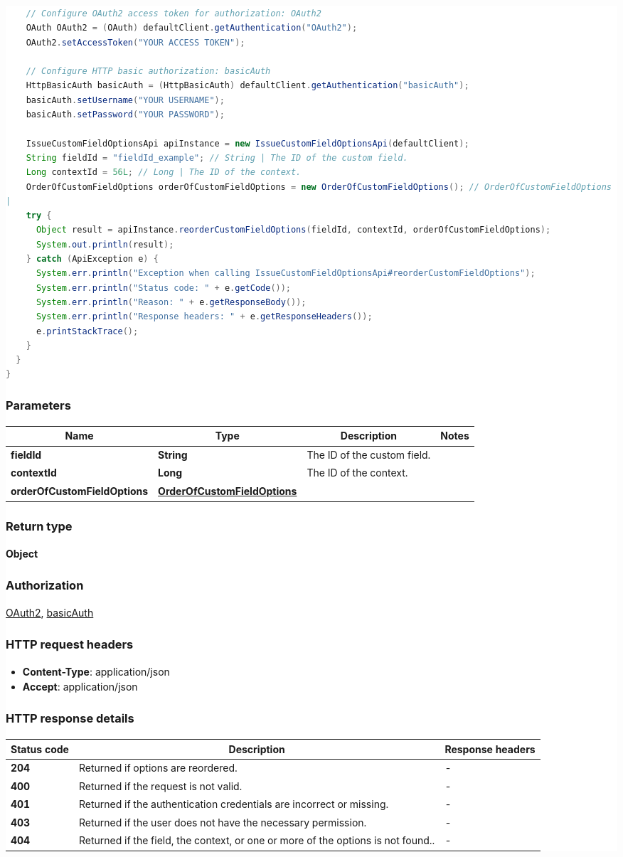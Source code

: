 ```java
    // Configure OAuth2 access token for authorization: OAuth2
    OAuth OAuth2 = (OAuth) defaultClient.getAuthentication("OAuth2");
    OAuth2.setAccessToken("YOUR ACCESS TOKEN");

    // Configure HTTP basic authorization: basicAuth
    HttpBasicAuth basicAuth = (HttpBasicAuth) defaultClient.getAuthentication("basicAuth");
    basicAuth.setUsername("YOUR USERNAME");
    basicAuth.setPassword("YOUR PASSWORD");

    IssueCustomFieldOptionsApi apiInstance = new IssueCustomFieldOptionsApi(defaultClient);
    String fieldId = "fieldId_example"; // String | The ID of the custom field.
    Long contextId = 56L; // Long | The ID of the context.
    OrderOfCustomFieldOptions orderOfCustomFieldOptions = new OrderOfCustomFieldOptions(); // OrderOfCustomFieldOptions | 
    try {
      Object result = apiInstance.reorderCustomFieldOptions(fieldId, contextId, orderOfCustomFieldOptions);
      System.out.println(result);
    } catch (ApiException e) {
      System.err.println("Exception when calling IssueCustomFieldOptionsApi#reorderCustomFieldOptions");
      System.err.println("Status code: " + e.getCode());
      System.err.println("Reason: " + e.getResponseBody());
      System.err.println("Response headers: " + e.getResponseHeaders());
      e.printStackTrace();
    }
  }
}
```

### Parameters

Name | Type | Description  | Notes
------------- | ------------- | ------------- | -------------
 **fieldId** | **String**| The ID of the custom field. |
 **contextId** | **Long**| The ID of the context. |
 **orderOfCustomFieldOptions** | [**OrderOfCustomFieldOptions**](OrderOfCustomFieldOptions.md)|  |

### Return type

**Object**

### Authorization

[OAuth2](../README.md#OAuth2), [basicAuth](../README.md#basicAuth)

### HTTP request headers

 - **Content-Type**: application/json
 - **Accept**: application/json

### HTTP response details
| Status code | Description | Response headers |
|-------------|-------------|------------------|
**204** | Returned if options are reordered. |  -  |
**400** | Returned if the request is not valid. |  -  |
**401** | Returned if the authentication credentials are incorrect or missing. |  -  |
**403** | Returned if the user does not have the necessary permission. |  -  |
**404** | Returned if the field, the context, or one or more of the options is not found.. |  -  |
